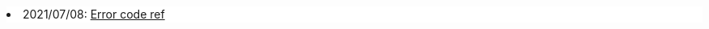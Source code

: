<li><i id=\"p_259\" class=\"pid\"></i>2021/07/08: <a href=\"/rsh/errors/#ref-error-codes\">Error code ref